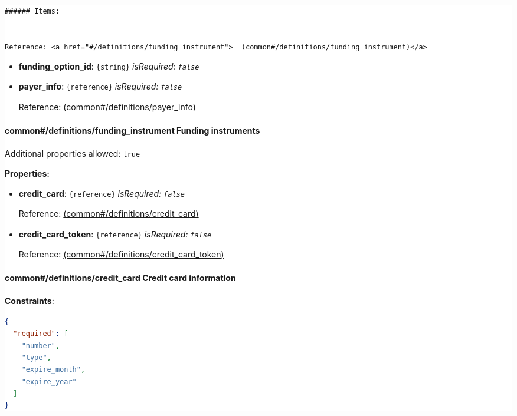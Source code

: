     
    
    
    ###### Items:
    
    
    Reference: <a href="#/definitions/funding_instrument">  (common#/definitions/funding_instrument)</a>
    
 - **funding_option_id**: `{string}` *isRequired: `false`* 
 - **payer_info**: `{reference}` *isRequired: `false`* 
    
    Reference: <a href="#/definitions/payer_info">  (common#/definitions/payer_info)</a>
    

#### common#/definitions/funding_instrument Funding instruments





<a name="/definitions/funding_instrument"/>





Additional properties allowed: `true`


**Properties:**


 - **credit_card**: `{reference}` *isRequired: `false`* 
    
    Reference: <a href="#/definitions/credit_card">  (common#/definitions/credit_card)</a>
    
 - **credit_card_token**: `{reference}` *isRequired: `false`* 
    
    Reference: <a href="#/definitions/credit_card_token">  (common#/definitions/credit_card_token)</a>
    

#### common#/definitions/credit_card Credit card information





<a name="/definitions/credit_card"/>





**Constraints**:

```json
{
  "required": [
    "number",
    "type",
    "expire_month",
    "expire_year"
  ]
}
```
